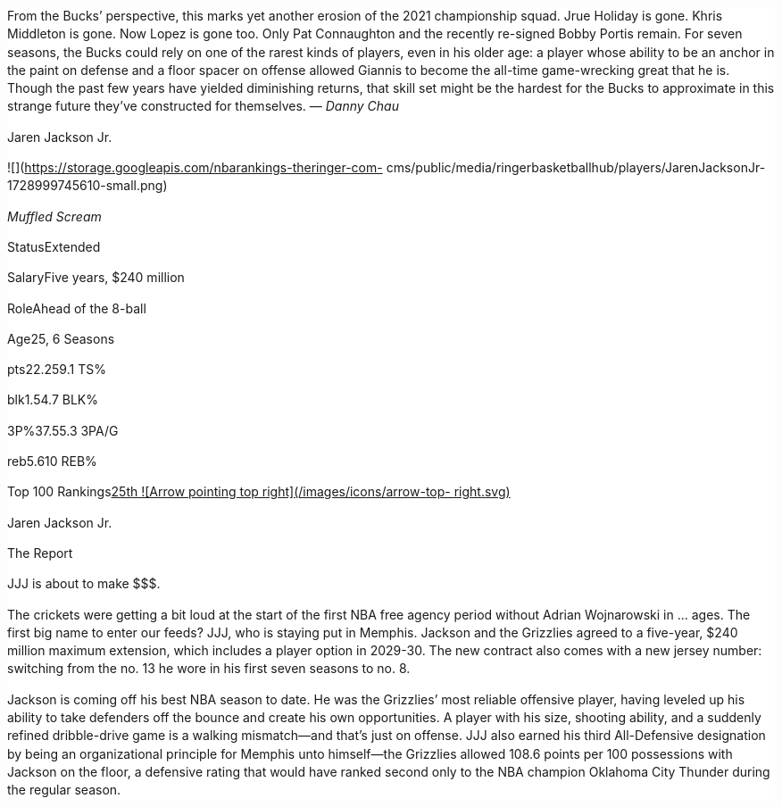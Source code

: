 From the Bucks’ perspective, this marks yet another erosion of the 2021
championship squad. Jrue Holiday is gone. Khris Middleton is gone. Now Lopez
is gone too. Only Pat Connaughton and the recently re-signed Bobby Portis
remain. For seven seasons, the Bucks could rely on one of the rarest kinds of
players, even in his older age: a player whose ability to be an anchor in the
paint on defense and a floor spacer on offense allowed Giannis to become the
all-time game-wrecking great that he is. Though the past few years have
yielded diminishing returns, that skill set might be the hardest for the Bucks
to approximate in this strange future they’ve constructed for themselves. —
_Danny Chau_

Jaren Jackson Jr.

![](https://storage.googleapis.com/nbarankings-theringer-com-
cms/public/media/ringerbasketballhub/players/JarenJacksonJr-1728999745610-small.png)

*Muffled Scream*

StatusExtended

SalaryFive years, $240 million

RoleAhead of the 8-ball

Age25, 6 Seasons

pts22.259.1 TS%

blk1.54.7 BLK%

3P%37.55.3 3PA/G

reb5.610 REB%

Top 100 Rankings[25th ![Arrow pointing top right](/images/icons/arrow-top-
right.svg)](/rankings/jaren-jackson-jr)

Jaren Jackson Jr.

The Report

JJJ is about to make $$$.

The crickets were getting a bit loud at the start of the first NBA free agency
period without Adrian Wojnarowski in … ages. The first big name to enter our
feeds? JJJ, who is staying put in Memphis. Jackson and the Grizzlies agreed to
a five-year, $240 million maximum extension, which includes a player option in
2029-30. The new contract also comes with a new jersey number: switching from
the no. 13 he wore in his first seven seasons to no. 8.

Jackson is coming off his best NBA season to date. He was the Grizzlies’ most
reliable offensive player, having leveled up his ability to take defenders off
the bounce and create his own opportunities. A player with his size, shooting
ability, and a suddenly refined dribble-drive game is a walking mismatch—and
that’s just on offense. JJJ also earned his third All-Defensive designation by
being an organizational principle for Memphis unto himself—the Grizzlies
allowed 108.6 points per 100 possessions with Jackson on the floor, a
defensive rating that would have ranked second only to the NBA champion
Oklahoma City Thunder during the regular season.
